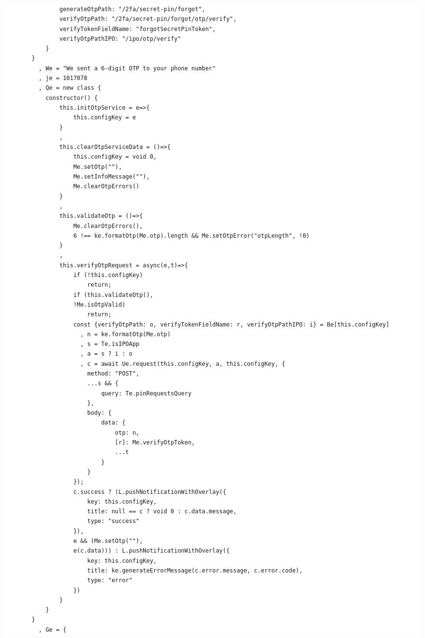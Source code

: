                     generateOtpPath: "/2fa/secret-pin/forgot",
                    verifyOtpPath: "/2fa/secret-pin/forgot/otp/verify",
                    verifyTokenFieldName: "forgotSecretPinToken",
                    verifyOtpPathIPO: "/ipo/otp/verify"
                }
            }
              , We = "We sent a 6-digit OTP to your phone number"
              , je = 1017078
              , Qe = new class {
                constructor() {
                    this.initOtpService = e=>{
                        this.configKey = e
                    }
                    ,
                    this.clearOtpServiceData = ()=>{
                        this.configKey = void 0,
                        Me.setOtp(""),
                        Me.setInfoMessage(""),
                        Me.clearOtpErrors()
                    }
                    ,
                    this.validateOtp = ()=>{
                        Me.clearOtpErrors(),
                        6 !== ke.formatOtp(Me.otp).length && Me.setOtpError("otpLength", !0)
                    }
                    ,
                    this.verifyOtpRequest = async(e,t)=>{
                        if (!this.configKey)
                            return;
                        if (this.validateOtp(),
                        !Me.isOtpValid)
                            return;
                        const {verifyOtpPath: o, verifyTokenFieldName: r, verifyOtpPathIPO: i} = Be[this.configKey]
                          , n = ke.formatOtp(Me.otp)
                          , s = Te.isIPOApp
                          , a = s ? i : o
                          , c = await Ue.request(this.configKey, a, this.configKey, {
                            method: "POST",
                            ...s && {
                                query: Te.pinRequestsQuery
                            },
                            body: {
                                data: {
                                    otp: n,
                                    [r]: Me.verifyOtpToken,
                                    ...t
                                }
                            }
                        });
                        c.success ? (L.pushNotificationWithOverlay({
                            key: this.configKey,
                            title: null == c ? void 0 : c.data.message,
                            type: "success"
                        }),
                        e && (Me.setOtp(""),
                        e(c.data))) : L.pushNotificationWithOverlay({
                            key: this.configKey,
                            title: ke.generateErrorMessage(c.error.message, c.error.code),
                            type: "error"
                        })
                    }
                }
            }
              , Ge = {